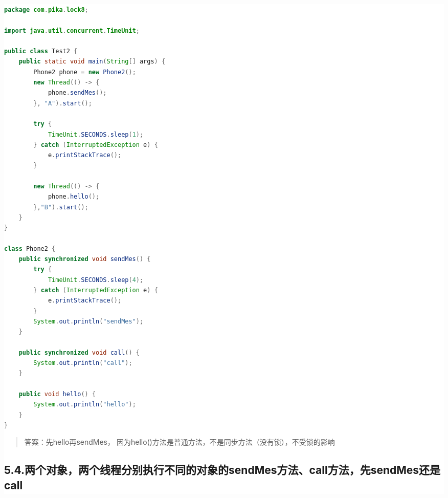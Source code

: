 

```java
package com.pika.lock8;

import java.util.concurrent.TimeUnit;

public class Test2 {
    public static void main(String[] args) {
        Phone2 phone = new Phone2();
        new Thread(() -> {
            phone.sendMes();
        }, "A").start();

        try {
            TimeUnit.SECONDS.sleep(1);
        } catch (InterruptedException e) {
            e.printStackTrace();
        }

        new Thread(() -> {
            phone.hello();
        },"B").start();
    }
}

class Phone2 {
    public synchronized void sendMes() {
        try {
            TimeUnit.SECONDS.sleep(4);
        } catch (InterruptedException e) {
            e.printStackTrace();
        }
        System.out.println("sendMes");
    }

    public synchronized void call() {
        System.out.println("call");
    }

    public void hello() {
        System.out.println("hello");
    }
}

```



> 答案：先hello再sendMes， 因为hello()方法是普通方法，不是同步方法（没有锁），不受锁的影响



## 5.4.两个对象，两个线程分别执行不同的对象的sendMes方法、call方法，先sendMes还是call
